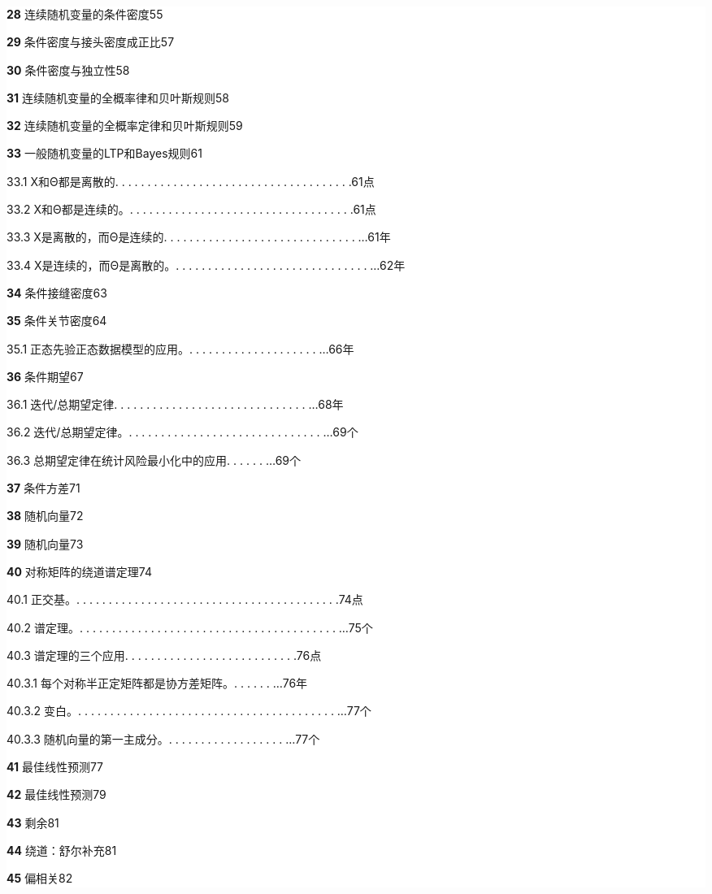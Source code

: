 **28**  连续随机变量的条件密度55

**29**  条件密度与接头密度成正比57

**30**  条件密度与独立性58

**31**  连续随机变量的全概率律和贝叶斯规则58

**32**  连续随机变量的全概率定律和贝叶斯规则59

**33**  一般随机变量的LTP和Bayes规则61

33.1   X和Θ都是离散的. . . . . . . . . . . . . . . . . . . . . . . . . . . . . . . . . . . . .61点

33.2   X和Θ都是连续的。. . . . . . . . . . . . . . . . . . . . . . . . . . . . . . . . . . .61点

33.3   X是离散的，而Θ是连续的. . . . . . . . . . . . . . . . . . . . . . . . . . . . . . …61年

33.4   X是连续的，而Θ是离散的。. . . . . . . . . . . . . . . . . . . . . . . . . . . . . . …62年

 

**34**  条件接缝密度63

**35**  条件关节密度64

35.1   正态先验正态数据模型的应用。. . . . . . . . . . . . . . . . . . . . …66年

**36**  条件期望67

36.1   迭代/总期望定律. . . . . . . . . . . . . . . . . . . . . . . . . . . . . . …68年

36.2   迭代/总期望定律。. . . . . . . . . . . . . . . . . . . . . . . . . . . . . . …69个

36.3   总期望定律在统计风险最小化中的应用. . . . . . …69个

**37**  条件方差71

**38**  随机向量72

**39**  随机向量73

**40**  对称矩阵的绕道谱定理74

40.1   正交基。. . . . . . . . . . . . . . . . . . . . . . . . . . . . . . . . . . . . . . . . .74点

40.2   谱定理。. . . . . . . . . . . . . . . . . . . . . . . . . . . . . . . . . . . . . . . . …75个

40.3   谱定理的三个应用. . . . . . . . . . . . . . . . . . . . . . . . . . .76点

40.3.1    每个对称半正定矩阵都是协方差矩阵。. . . . . . …76年

40.3.2    变白。. . . . . . . . . . . . . . . . . . . . . . . . . . . . . . . . . . . . . . . . …77个

40.3.3    随机向量的第一主成分。. . . . . . . . . . . . . . . . . . …77个

**41**  最佳线性预测77

**42**  最佳线性预测79

**43**  剩余81

**44**  绕道：舒尔补充81

**45**  偏相关82
